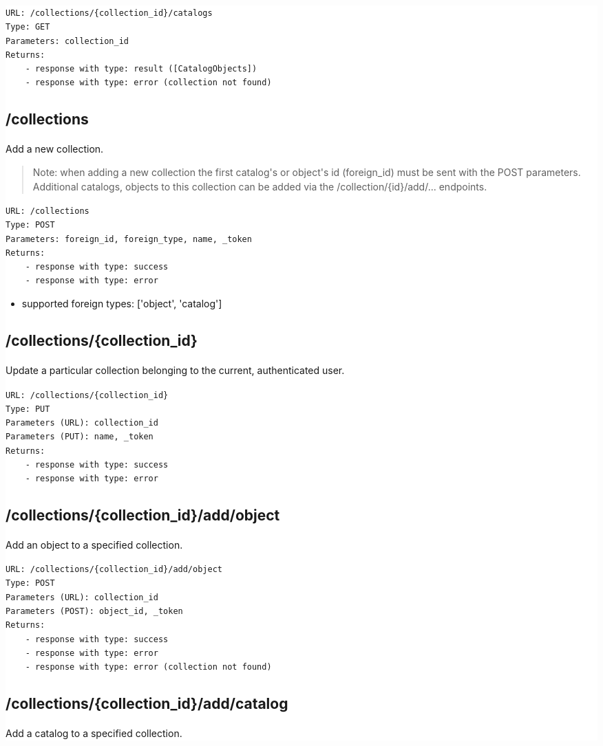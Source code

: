 	URL: /collections/{collection_id}/catalogs 
	Type: GET  
	Parameters: collection_id  
	Returns:  
		- response with type: result ([CatalogObjects])
		- response with type: error (collection not found)  

## /collections

Add a new collection.

> Note: when adding a new collection the first catalog's or object's id (foreign_id) must be sent with the POST parameters. Additional catalogs, objects to this collection can be added via the /collection/{id}/add/... endpoints.

	URL: /collections 
	Type: POST  
	Parameters: foreign_id, foreign_type, name, _token  
	Returns:  
		- response with type: success
		- response with type: error  

* supported foreign types: ['object', 'catalog']  

## /collections/{collection_id}

Update a particular collection belonging to the current, authenticated user.

	URL: /collections/{collection_id} 
	Type: PUT 
	Parameters (URL): collection_id 
	Parameters (PUT): name, _token 
	Returns:  
		- response with type: success
		- response with type: error

## /collections/{collection_id}/add/object

Add an object to a specified collection.

	URL: /collections/{collection_id}/add/object  
	Type: POST  
	Parameters (URL): collection_id
	Parameters (POST): object_id, _token  
	Returns:  
		- response with type: success
		- response with type: error
		- response with type: error (collection not found)

## /collections/{collection_id}/add/catalog

Add a catalog to a specified collection.
